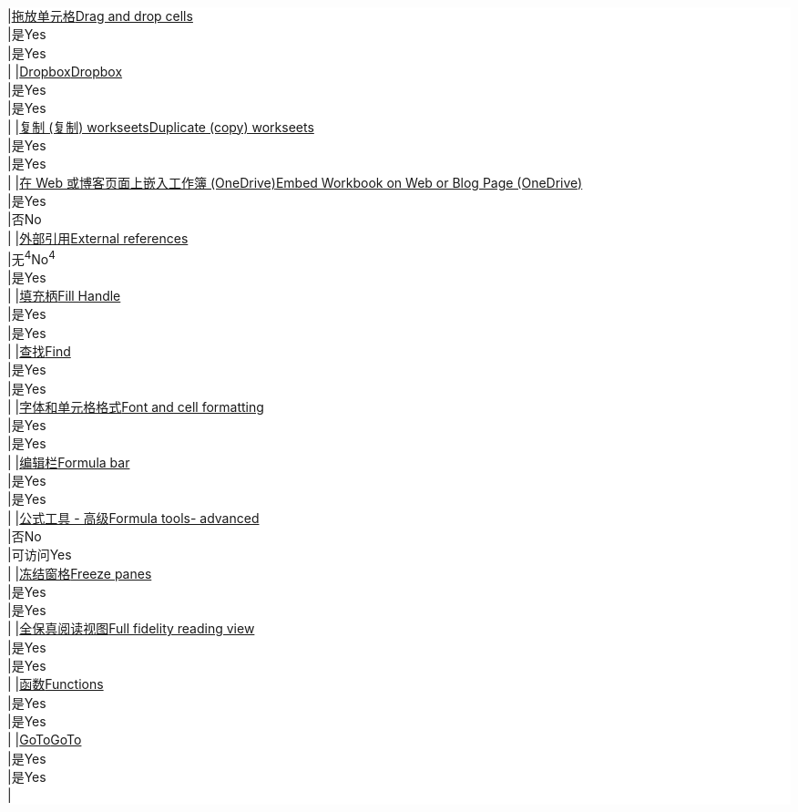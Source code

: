 |[<span data-ttu-id="dd3e5-387">拖放单元格</span><span class="sxs-lookup"><span data-stu-id="dd3e5-387">Drag and drop cells</span></span>](excel-online.md#drag-and-drop-cells) <br/> |<span data-ttu-id="dd3e5-388">是</span><span class="sxs-lookup"><span data-stu-id="dd3e5-388">Yes</span></span>  <br/> |<span data-ttu-id="dd3e5-389">是</span><span class="sxs-lookup"><span data-stu-id="dd3e5-389">Yes</span></span>  <br/> |
|[<span data-ttu-id="dd3e5-390">Dropbox</span><span class="sxs-lookup"><span data-stu-id="dd3e5-390">Dropbox</span></span>](excel-online.md#dropbox) <br/> |<span data-ttu-id="dd3e5-391">是</span><span class="sxs-lookup"><span data-stu-id="dd3e5-391">Yes</span></span>  <br/> |<span data-ttu-id="dd3e5-392">是</span><span class="sxs-lookup"><span data-stu-id="dd3e5-392">Yes</span></span>  <br/>|
|[<span data-ttu-id="dd3e5-393">复制 (复制) workseets</span><span class="sxs-lookup"><span data-stu-id="dd3e5-393">Duplicate (copy) workseets</span></span>](excel-online.md#duplicate-copy-worksheets) <br/> |<span data-ttu-id="dd3e5-394">是</span><span class="sxs-lookup"><span data-stu-id="dd3e5-394">Yes</span></span>  <br/> |<span data-ttu-id="dd3e5-395">是</span><span class="sxs-lookup"><span data-stu-id="dd3e5-395">Yes</span></span>  <br/>|
|[<span data-ttu-id="dd3e5-396">在 Web 或博客页面上嵌入工作簿 (OneDrive)</span><span class="sxs-lookup"><span data-stu-id="dd3e5-396">Embed Workbook on Web or Blog Page (OneDrive)</span></span>](excel-online.md#embed-workbook-on-web-or-blog-page-onedrive) <br/> |<span data-ttu-id="dd3e5-397">是</span><span class="sxs-lookup"><span data-stu-id="dd3e5-397">Yes</span></span>  <br/> |<span data-ttu-id="dd3e5-398">否</span><span class="sxs-lookup"><span data-stu-id="dd3e5-398">No</span></span>  <br/> |
|[<span data-ttu-id="dd3e5-399">外部引用</span><span class="sxs-lookup"><span data-stu-id="dd3e5-399">External references</span></span>](excel-online.md#external-references-links) <br/> |<span data-ttu-id="dd3e5-400">无<sup>4</sup></span><span class="sxs-lookup"><span data-stu-id="dd3e5-400">No<sup>4</sup></span></span> <br/> |<span data-ttu-id="dd3e5-401">是</span><span class="sxs-lookup"><span data-stu-id="dd3e5-401">Yes</span></span>  <br/> |
|[<span data-ttu-id="dd3e5-402">填充柄</span><span class="sxs-lookup"><span data-stu-id="dd3e5-402">Fill Handle</span></span>](excel-online.md#fill-handle) <br/> |<span data-ttu-id="dd3e5-403">是</span><span class="sxs-lookup"><span data-stu-id="dd3e5-403">Yes</span></span>  <br/> |<span data-ttu-id="dd3e5-404">是</span><span class="sxs-lookup"><span data-stu-id="dd3e5-404">Yes</span></span>  <br/> |
|[<span data-ttu-id="dd3e5-405">查找</span><span class="sxs-lookup"><span data-stu-id="dd3e5-405">Find</span></span>](excel-online.md#find) <br/> |<span data-ttu-id="dd3e5-406">是</span><span class="sxs-lookup"><span data-stu-id="dd3e5-406">Yes</span></span>  <br/> |<span data-ttu-id="dd3e5-407">是</span><span class="sxs-lookup"><span data-stu-id="dd3e5-407">Yes</span></span>  <br/> |
|[<span data-ttu-id="dd3e5-408">字体和单元格格式</span><span class="sxs-lookup"><span data-stu-id="dd3e5-408">Font and cell formatting</span></span>](excel-online.md#font-and-cell-formatting) <br/> |<span data-ttu-id="dd3e5-409">是</span><span class="sxs-lookup"><span data-stu-id="dd3e5-409">Yes</span></span>  <br/> |<span data-ttu-id="dd3e5-410">是</span><span class="sxs-lookup"><span data-stu-id="dd3e5-410">Yes</span></span>  <br/> |
|[<span data-ttu-id="dd3e5-411">编辑栏</span><span class="sxs-lookup"><span data-stu-id="dd3e5-411">Formula bar</span></span>](excel-online.md#formula-bar) <br/> |<span data-ttu-id="dd3e5-412">是</span><span class="sxs-lookup"><span data-stu-id="dd3e5-412">Yes</span></span>  <br/> |<span data-ttu-id="dd3e5-413">是</span><span class="sxs-lookup"><span data-stu-id="dd3e5-413">Yes</span></span>  <br/> |
|[<span data-ttu-id="dd3e5-414">公式工具 - 高级</span><span class="sxs-lookup"><span data-stu-id="dd3e5-414">Formula tools- advanced</span></span>](excel-online.md#formula-tools--advanced) <br/> |<span data-ttu-id="dd3e5-415">否</span><span class="sxs-lookup"><span data-stu-id="dd3e5-415">No</span></span>  <br/> |<span data-ttu-id="dd3e5-416">可访问</span><span class="sxs-lookup"><span data-stu-id="dd3e5-416">Yes</span></span>  <br/> |
|[<span data-ttu-id="dd3e5-417">冻结窗格</span><span class="sxs-lookup"><span data-stu-id="dd3e5-417">Freeze panes</span></span>](excel-online.md#freeze-panes) <br/> |<span data-ttu-id="dd3e5-418">是</span><span class="sxs-lookup"><span data-stu-id="dd3e5-418">Yes</span></span> <br/> |<span data-ttu-id="dd3e5-419">是</span><span class="sxs-lookup"><span data-stu-id="dd3e5-419">Yes</span></span>  <br/> |
|[<span data-ttu-id="dd3e5-420">全保真阅读视图</span><span class="sxs-lookup"><span data-stu-id="dd3e5-420">Full fidelity reading view</span></span>](excel-online.md#full-fidelity-reading-view) <br/> |<span data-ttu-id="dd3e5-421">是</span><span class="sxs-lookup"><span data-stu-id="dd3e5-421">Yes</span></span>  <br/> |<span data-ttu-id="dd3e5-422">是</span><span class="sxs-lookup"><span data-stu-id="dd3e5-422">Yes</span></span>  <br/> |
|[<span data-ttu-id="dd3e5-423">函数</span><span class="sxs-lookup"><span data-stu-id="dd3e5-423">Functions </span></span>](excel-online.md#functions) <br/> |<span data-ttu-id="dd3e5-424">是</span><span class="sxs-lookup"><span data-stu-id="dd3e5-424">Yes</span></span>  <br/> |<span data-ttu-id="dd3e5-425">是</span><span class="sxs-lookup"><span data-stu-id="dd3e5-425">Yes</span></span>  <br/> |
|[<span data-ttu-id="dd3e5-426">GoTo</span><span class="sxs-lookup"><span data-stu-id="dd3e5-426">GoTo</span></span>](excel-online.md#goto) <br/> |<span data-ttu-id="dd3e5-427">是</span><span class="sxs-lookup"><span data-stu-id="dd3e5-427">Yes</span></span>  <br/> |<span data-ttu-id="dd3e5-428">是</span><span class="sxs-lookup"><span data-stu-id="dd3e5-428">Yes</span></span>  <br/> |